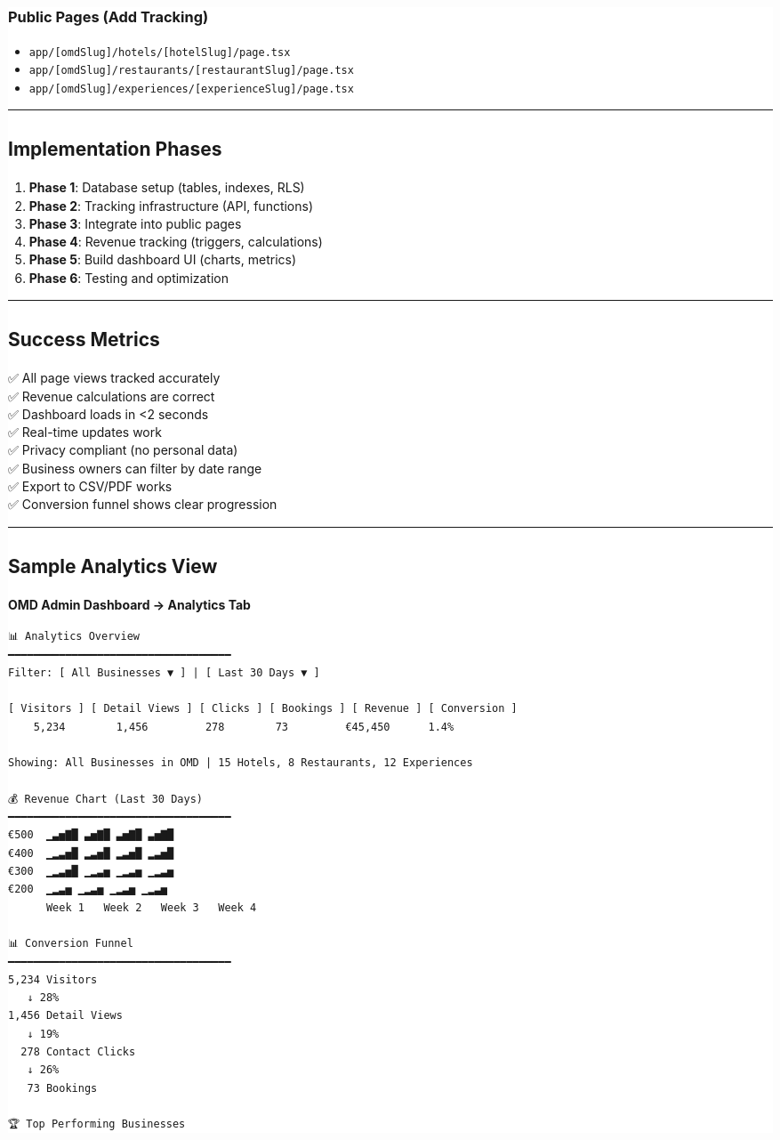 ### Public Pages (Add Tracking)
- `app/[omdSlug]/hotels/[hotelSlug]/page.tsx`
- `app/[omdSlug]/restaurants/[restaurantSlug]/page.tsx`
- `app/[omdSlug]/experiences/[experienceSlug]/page.tsx`

---

## Implementation Phases

1. **Phase 1**: Database setup (tables, indexes, RLS)
2. **Phase 2**: Tracking infrastructure (API, functions)
3. **Phase 3**: Integrate into public pages
4. **Phase 4**: Revenue tracking (triggers, calculations)
5. **Phase 5**: Build dashboard UI (charts, metrics)
6. **Phase 6**: Testing and optimization

---

## Success Metrics

✅ All page views tracked accurately  
✅ Revenue calculations are correct  
✅ Dashboard loads in <2 seconds  
✅ Real-time updates work  
✅ Privacy compliant (no personal data)  
✅ Business owners can filter by date range  
✅ Export to CSV/PDF works  
✅ Conversion funnel shows clear progression  

---

## Sample Analytics View

**OMD Admin Dashboard → Analytics Tab**

```
📊 Analytics Overview
━━━━━━━━━━━━━━━━━━━━━━━━━━━━━━━━━━━
Filter: [ All Businesses ▼ ] | [ Last 30 Days ▼ ]

[ Visitors ] [ Detail Views ] [ Clicks ] [ Bookings ] [ Revenue ] [ Conversion ]
    5,234        1,456         278        73         €45,450      1.4%

Showing: All Businesses in OMD | 15 Hotels, 8 Restaurants, 12 Experiences

💰 Revenue Chart (Last 30 Days)
━━━━━━━━━━━━━━━━━━━━━━━━━━━━━━━━━━━
€500  ▁▃▅▇█ ▃▅▇█ ▃▅▇█ ▃▅▇█
€400  ▁▂▃▅█ ▂▃▅█ ▂▃▅█ ▂▃▅█
€300  ▁▂▃▅█ ▁▂▃▅ ▁▂▃▅ ▁▂▃▅
€200  ▁▂▃▅ ▁▂▃▅ ▁▂▃▅ ▁▂▃▅
      Week 1   Week 2   Week 3   Week 4

📊 Conversion Funnel
━━━━━━━━━━━━━━━━━━━━━━━━━━━━━━━━━━━
5,234 Visitors
   ↓ 28%
1,456 Detail Views
   ↓ 19%
  278 Contact Clicks
   ↓ 26%
   73 Bookings

🏆 Top Performing Businesses
```